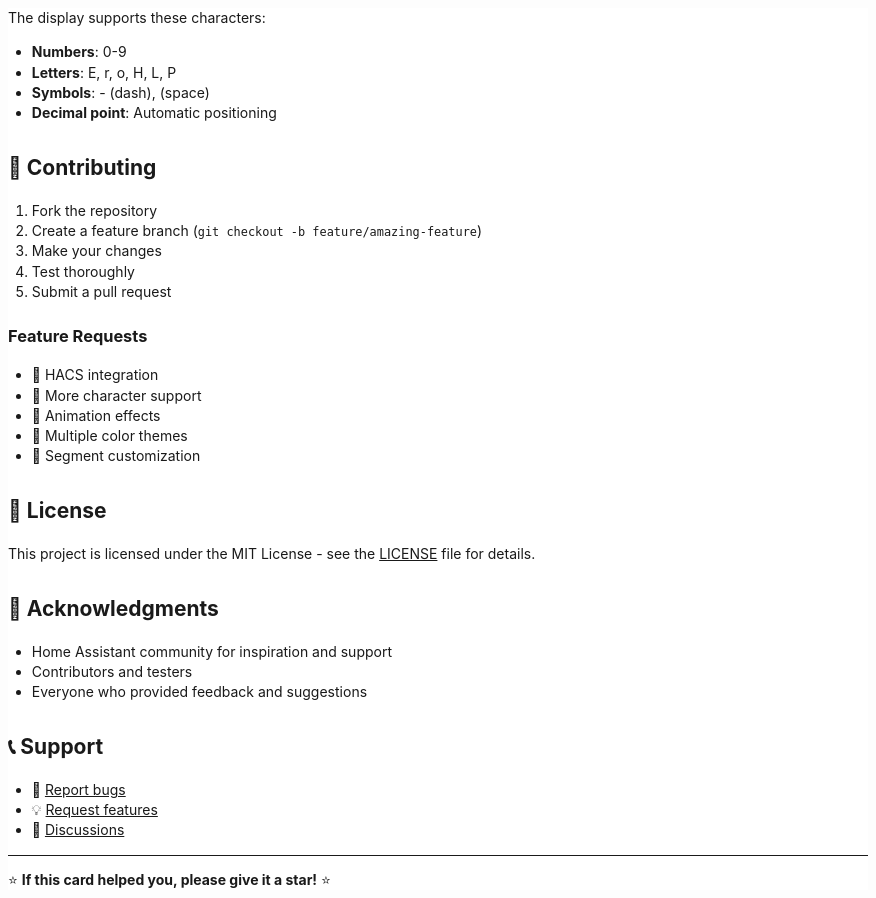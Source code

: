 The display supports these characters:
- **Numbers**: 0-9
- **Letters**: E, r, o, H, L, P
- **Symbols**: - (dash), (space)
- **Decimal point**: Automatic positioning

## 🤝 Contributing

1. Fork the repository
2. Create a feature branch (`git checkout -b feature/amazing-feature`)
3. Make your changes
4. Test thoroughly
5. Submit a pull request

### Feature Requests
- 🔲 HACS integration
- 🔲 More character support
- 🔲 Animation effects
- 🔲 Multiple color themes
- 🔲 Segment customization

## 📄 License

This project is licensed under the MIT License - see the [LICENSE](LICENSE) file for details.

## 🙏 Acknowledgments

- Home Assistant community for inspiration and support
- Contributors and testers
- Everyone who provided feedback and suggestions

## 📞 Support

- 🐛 [Report bugs](https://github.com/EranYeruham/HomeAssistant-7SegmentSensorDisplay/issues)
- 💡 [Request features](https://github.com/EranYeruham/HomeAssistant-7SegmentSensorDisplay/issues)
- 💬 [Discussions](https://github.com/EranYeruham/HomeAssistant-7SegmentSensorDisplay/discussions)

---

⭐ **If this card helped you, please give it a star!** ⭐
